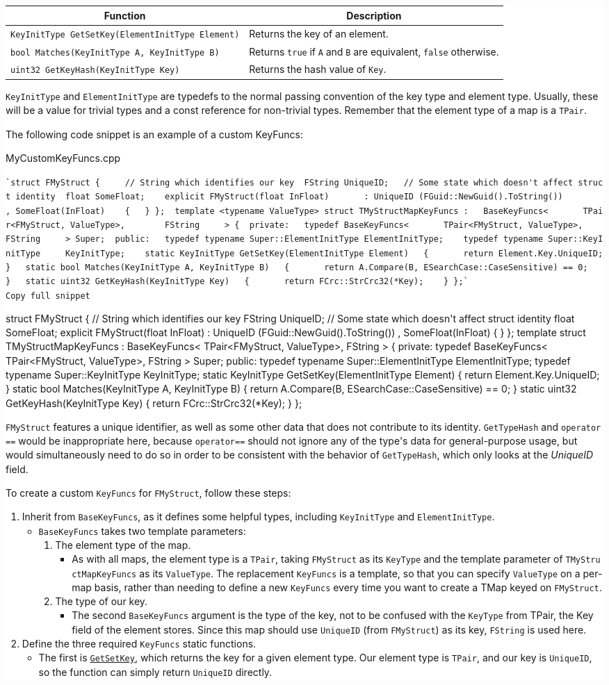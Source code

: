 | **Function** | **Description** |
| --- | --- |
| `KeyInitType GetSetKey(ElementInitType Element)` | Returns the key of an element. |
| `bool Matches(KeyInitType A, KeyInitType B)` | Returns `true` if `A` and `B` are equivalent, `false` otherwise. |
| `uint32 GetKeyHash(KeyInitType Key)` | Returns the hash value of `Key`. |

`KeyInitType` and `ElementInitType` are typedefs to the normal passing convention of the key type and element type. Usually, these will be a value for trivial types and a const reference for non-trivial types. Remember that the element type of a map is a `TPair`.

The following code snippet is an example of a custom KeyFuncs:

MyCustomKeyFuncs.cpp

```
`struct FMyStruct { 	// String which identifies our key 	FString UniqueID;  	// Some state which doesn't affect struct identity 	float SomeFloat;  	explicit FMyStruct(float InFloat) 		: UniqueID (FGuid::NewGuid().ToString()) 		, SomeFloat(InFloat) 	{  	} };  template <typename ValueType> struct TMyStructMapKeyFuncs : 	BaseKeyFuncs< 		TPair<FMyStruct, ValueType>, 		FString 	> {  private: 	typedef BaseKeyFuncs< 		TPair<FMyStruct, ValueType>, 		FString 	> Super;  public: 	typedef typename Super::ElementInitType ElementInitType; 	typedef typename Super::KeyInitType     KeyInitType;  	static KeyInitType GetSetKey(ElementInitType Element) 	{ 		return Element.Key.UniqueID; 	}  	static bool Matches(KeyInitType A, KeyInitType B) 	{ 		return A.Compare(B, ESearchCase::CaseSensitive) == 0; 	}  	static uint32 GetKeyHash(KeyInitType Key) 	{ 		return FCrc::StrCrc32(*Key); 	} };`
Copy full snippet
```
struct FMyStruct { // String which identifies our key FString UniqueID; // Some state which doesn't affect struct identity float SomeFloat; explicit FMyStruct(float InFloat) : UniqueID (FGuid::NewGuid().ToString()) , SomeFloat(InFloat) { } }; template <typename ValueType> struct TMyStructMapKeyFuncs : BaseKeyFuncs< TPair<FMyStruct, ValueType>, FString > { private: typedef BaseKeyFuncs< TPair<FMyStruct, ValueType>, FString > Super; public: typedef typename Super::ElementInitType ElementInitType; typedef typename Super::KeyInitType KeyInitType; static KeyInitType GetSetKey(ElementInitType Element) { return Element.Key.UniqueID; } static bool Matches(KeyInitType A, KeyInitType B) { return A.Compare(B, ESearchCase::CaseSensitive) == 0; } static uint32 GetKeyHash(KeyInitType Key) { return FCrc::StrCrc32(\*Key); } };

`FMyStruct` features a unique identifier, as well as some other data that does not contribute to its identity. `GetTypeHash` and `operator==` would be inappropriate here, because `operator==` should not ignore any of the type's data for general-purpose usage, but would simultaneously need to do so in order to be consistent with the behavior of `GetTypeHash`, which only looks at the *UniqueID* field.

To create a custom `KeyFuncs` for `FMyStruct`, follow these steps:

1.  Inherit from `BaseKeyFuncs`, as it defines some helpful types, including `KeyInitType` and `ElementInitType`.
    -   `BaseKeyFuncs` takes two template parameters:
        1.  The element type of the map.
            -   As with all maps, the element type is a `TPair`, taking `FMyStruct` as its `KeyType` and the template parameter of `TMyStructMapKeyFuncs` as its `ValueType`. The replacement `KeyFuncs` is a template, so that you can specify `ValueType` on a per-map basis, rather than needing to define a new `KeyFuncs` every time you want to create a TMap keyed on `FMyStruct`.
        2.  The type of our key.
            -   The second `BaseKeyFuncs` argument is the type of the key, not to be confused with the `KeyType` from TPair, the Key field of the element stores. Since this map should use `UniqueID` (from `FMyStruct`) as its key, `FString` is used here.
2.  Define the three required `KeyFuncs` static functions.
    -   The first is [`GetSetKey`](/documentation/en-us/unreal-engine/API/Runtime/Core/Containers/DefaultKeyFuncs/GetSetKey), which returns the key for a given element type. Our element type is `TPair`, and our key is `UniqueID`, so the function can simply return `UniqueID` directly.